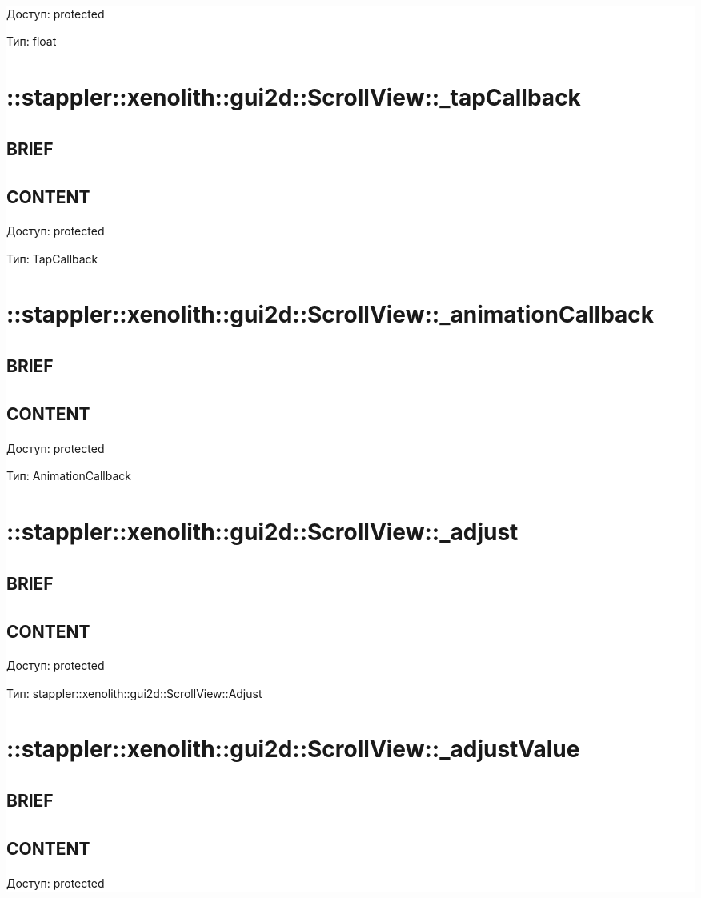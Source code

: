Доступ: protected

Тип: float


# ::stappler::xenolith::gui2d::ScrollView::_tapCallback

## BRIEF

## CONTENT

Доступ: protected

Тип: TapCallback


# ::stappler::xenolith::gui2d::ScrollView::_animationCallback

## BRIEF

## CONTENT

Доступ: protected

Тип: AnimationCallback


# ::stappler::xenolith::gui2d::ScrollView::_adjust

## BRIEF

## CONTENT

Доступ: protected

Тип: stappler::xenolith::gui2d::ScrollView::Adjust


# ::stappler::xenolith::gui2d::ScrollView::_adjustValue

## BRIEF

## CONTENT

Доступ: protected

